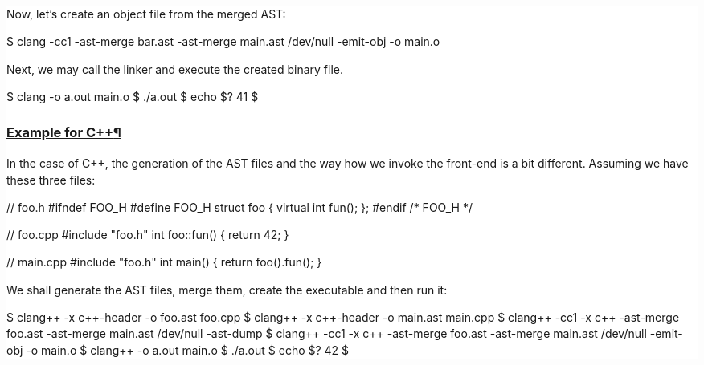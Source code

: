 Now, let’s create an object file from the merged AST:

$ clang \-cc1 \-ast-merge bar.ast \-ast-merge main.ast /dev/null \-emit-obj \-o main.o

Next, we may call the linker and execute the created binary file.

$ clang \-o a.out main.o
$ ./a.out
$ echo $?
41
$

### [Example for C++](#id10)[¶](#id1 "Link to this heading")

In the case of C++, the generation of the AST files and the way how we invoke the front-end is a bit different. Assuming we have these three files:

// foo.h
#ifndef FOO\_H
#define FOO\_H
struct foo {
    virtual int fun();
};
#endif /\* FOO\_H \*/

// foo.cpp
#include "foo.h"
int foo::fun() {
  return 42;
}

// main.cpp
#include "foo.h"
int main() {
    return foo().fun();
}

We shall generate the AST files, merge them, create the executable and then run it:

$ clang++ \-x c++-header \-o foo.ast foo.cpp
$ clang++ \-x c++-header \-o main.ast main.cpp
$ clang++ \-cc1 \-x c++ \-ast-merge foo.ast \-ast-merge main.ast /dev/null \-ast-dump
$ clang++ \-cc1 \-x c++ \-ast-merge foo.ast \-ast-merge main.ast /dev/null \-emit-obj \-o main.o
$ clang++ \-o a.out main.o
$ ./a.out
$ echo $?
42
$